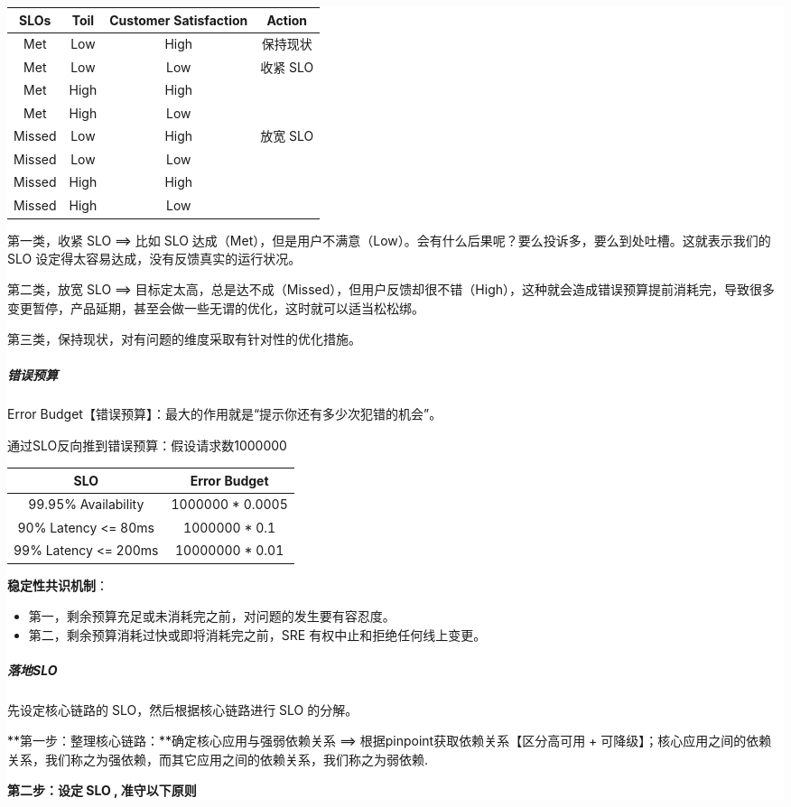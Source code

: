 

|  SLOs  | Toil | Customer Satisfaction |  Action  |
| :----: | :--: | :-------------------: | :------: |
|  Met   | Low  |         High          | 保持现状 |
|  Met   | Low  |          Low          | 收紧 SLO |
|  Met   | High |         High          |          |
|  Met   | High |          Low          |          |
| Missed | Low  |         High          | 放宽 SLO |
| Missed | Low  |          Low          |          |
| Missed | High |         High          |          |
| Missed | High |          Low          |          |

第一类，收紧 SLO  ==> 比如 SLO 达成（Met），但是用户不满意（Low）。会有什么后果呢？要么投诉多，要么到处吐槽。这就表示我们的 SLO 设定得太容易达成，没有反馈真实的运行状况。

第二类，放宽 SLO  ==> 目标定太高，总是达不成（Missed），但用户反馈却很不错（High），这种就会造成错误预算提前消耗完，导致很多变更暂停，产品延期，甚至会做一些无谓的优化，这时就可以适当松松绑。

第三类，保持现状，对有问题的维度采取有针对性的优化措施。



##### 错误预算

Error Budget【错误预算】：最大的作用就是“提示你还有多少次犯错的机会”。

通过SLO反向推到错误预算：假设请求数1000000

|         SLO          |   Error Budget   |
| :------------------: | :--------------: |
| 99.95% Availability  | 1000000 * 0.0005 |
| 90% Latency <= 80ms  |  1000000 * 0.1   |
| 99% Latency <= 200ms | 10000000 * 0.01  |

**稳定性共识机制**：

* 第一，剩余预算充足或未消耗完之前，对问题的发生要有容忍度。
* 第二，剩余预算消耗过快或即将消耗完之前，SRE 有权中止和拒绝任何线上变更。





##### 落地SLO

先设定核心链路的 SLO，然后根据核心链路进行 SLO 的分解。

**第一步：整理核心链路：**确定核心应用与强弱依赖关系  ==> 根据pinpoint获取依赖关系【区分高可用 + 可降级】；核心应用之间的依赖关系，我们称之为强依赖，而其它应用之间的依赖关系，我们称之为弱依赖.



**第二步：设定 SLO , 准守以下原则**
